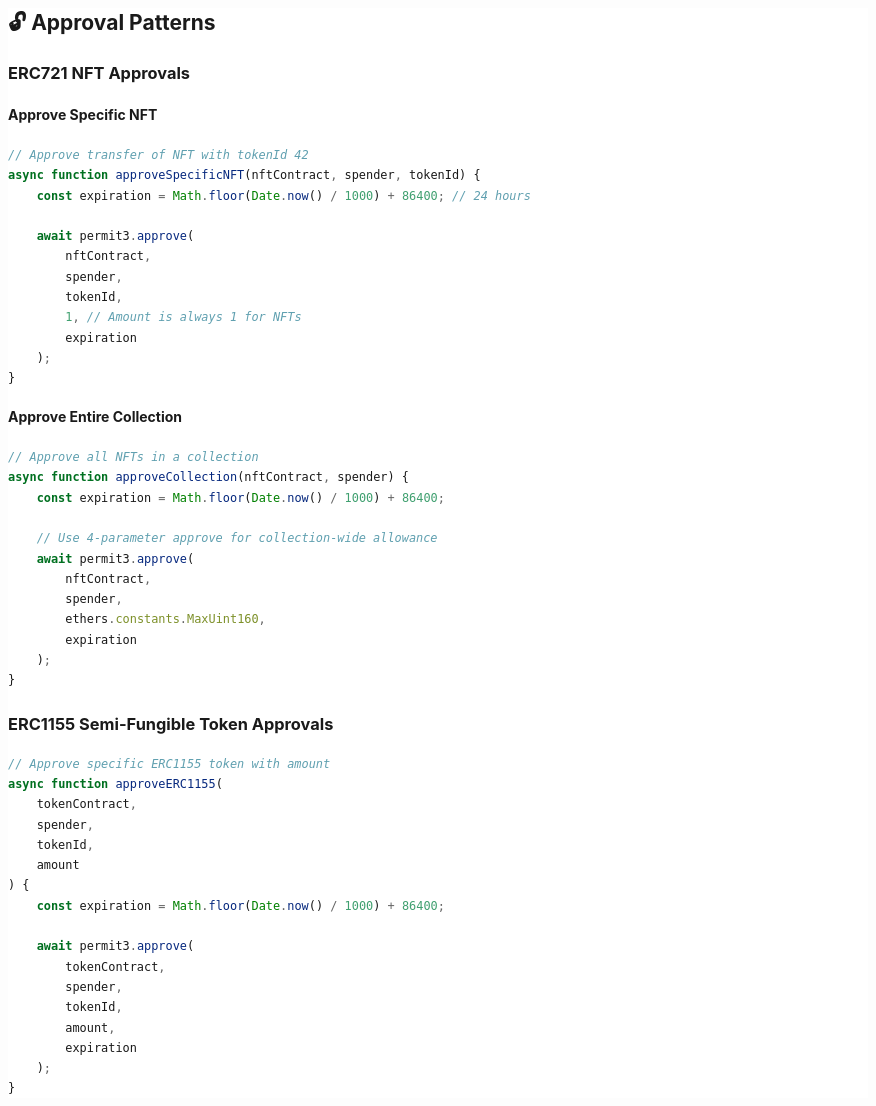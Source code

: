 <a id="approval-patterns"></a>
## 🔓 Approval Patterns

### ERC721 NFT Approvals

#### Approve Specific NFT

```javascript
// Approve transfer of NFT with tokenId 42
async function approveSpecificNFT(nftContract, spender, tokenId) {
    const expiration = Math.floor(Date.now() / 1000) + 86400; // 24 hours
    
    await permit3.approve(
        nftContract,
        spender,
        tokenId,
        1, // Amount is always 1 for NFTs
        expiration
    );
}
```

#### Approve Entire Collection

```javascript
// Approve all NFTs in a collection
async function approveCollection(nftContract, spender) {
    const expiration = Math.floor(Date.now() / 1000) + 86400;
    
    // Use 4-parameter approve for collection-wide allowance
    await permit3.approve(
        nftContract,
        spender,
        ethers.constants.MaxUint160,
        expiration
    );
}
```

### ERC1155 Semi-Fungible Token Approvals

```javascript
// Approve specific ERC1155 token with amount
async function approveERC1155(
    tokenContract,
    spender,
    tokenId,
    amount
) {
    const expiration = Math.floor(Date.now() / 1000) + 86400;
    
    await permit3.approve(
        tokenContract,
        spender,
        tokenId,
        amount,
        expiration
    );
}
```
